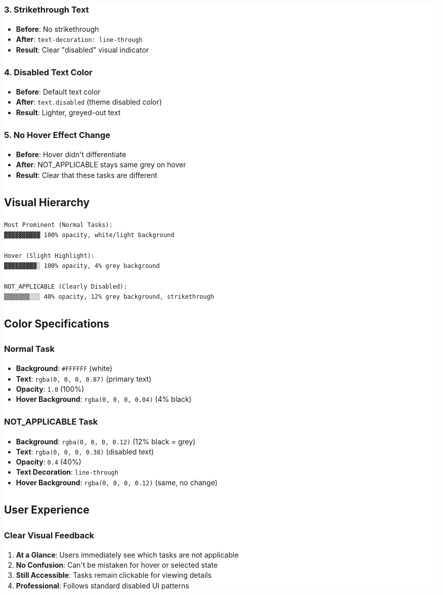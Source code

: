 ### 3. **Strikethrough Text**
- **Before**: No strikethrough
- **After**: `text-decoration: line-through`
- **Result**: Clear "disabled" visual indicator

### 4. **Disabled Text Color**
- **Before**: Default text color
- **After**: `text.disabled` (theme disabled color)
- **Result**: Lighter, greyed-out text

### 5. **No Hover Effect Change**
- **Before**: Hover didn't differentiate
- **After**: NOT_APPLICABLE stays same grey on hover
- **Result**: Clear that these tasks are different

## Visual Hierarchy

```
Most Prominent (Normal Tasks):
▓▓▓▓▓▓▓▓▓▓ 100% opacity, white/light background

Hover (Slight Highlight):
▓▓▓▓▓▓▓▓▓░ 100% opacity, 4% grey background

NOT_APPLICABLE (Clearly Disabled):
▒▒▒▒▒▒▒░░░ 40% opacity, 12% grey background, strikethrough
```

## Color Specifications

### Normal Task
- **Background**: `#FFFFFF` (white)
- **Text**: `rgba(0, 0, 0, 0.87)` (primary text)
- **Opacity**: `1.0` (100%)
- **Hover Background**: `rgba(0, 0, 0, 0.04)` (4% black)

### NOT_APPLICABLE Task
- **Background**: `rgba(0, 0, 0, 0.12)` (12% black = grey)
- **Text**: `rgba(0, 0, 0, 0.38)` (disabled text)
- **Opacity**: `0.4` (40%)
- **Text Decoration**: `line-through`
- **Hover Background**: `rgba(0, 0, 0, 0.12)` (same, no change)

## User Experience

### Clear Visual Feedback
1. **At a Glance**: Users immediately see which tasks are not applicable
2. **No Confusion**: Can't be mistaken for hover or selected state
3. **Still Accessible**: Tasks remain clickable for viewing details
4. **Professional**: Follows standard disabled UI patterns
